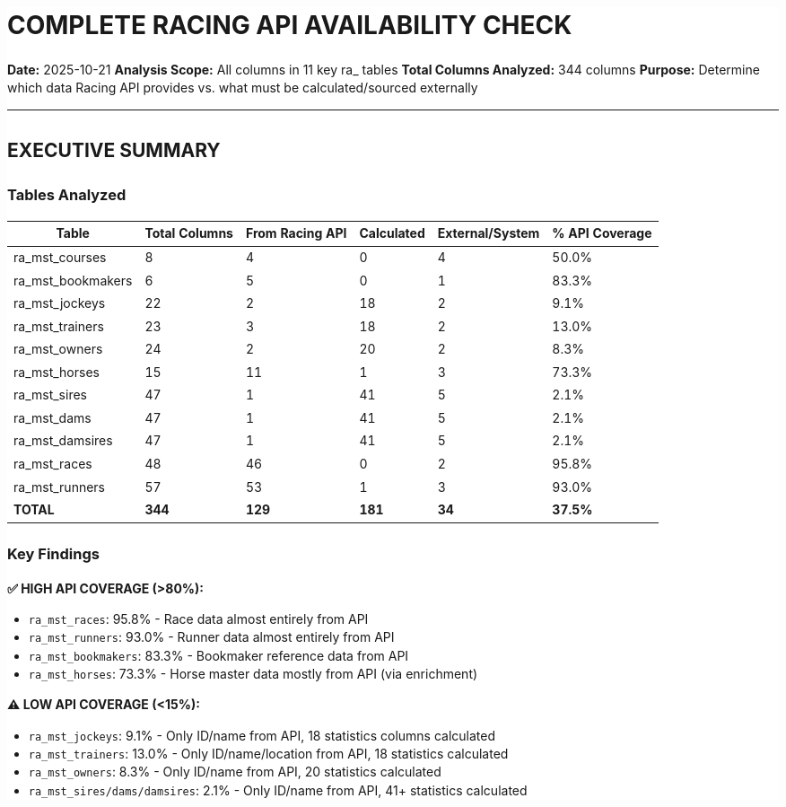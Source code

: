 # COMPLETE RACING API AVAILABILITY CHECK

**Date:** 2025-10-21
**Analysis Scope:** All columns in 11 key ra_ tables
**Total Columns Analyzed:** 344 columns
**Purpose:** Determine which data Racing API provides vs. what must be calculated/sourced externally

---

## EXECUTIVE SUMMARY

### Tables Analyzed

| Table | Total Columns | From Racing API | Calculated | External/System | % API Coverage |
|-------|--------------|----------------|------------|-----------------|----------------|
| ra_mst_courses | 8 | 4 | 0 | 4 | 50.0% |
| ra_mst_bookmakers | 6 | 5 | 0 | 1 | 83.3% |
| ra_mst_jockeys | 22 | 2 | 18 | 2 | 9.1% |
| ra_mst_trainers | 23 | 3 | 18 | 2 | 13.0% |
| ra_mst_owners | 24 | 2 | 20 | 2 | 8.3% |
| ra_mst_horses | 15 | 11 | 1 | 3 | 73.3% |
| ra_mst_sires | 47 | 1 | 41 | 5 | 2.1% |
| ra_mst_dams | 47 | 1 | 41 | 5 | 2.1% |
| ra_mst_damsires | 47 | 1 | 41 | 5 | 2.1% |
| ra_mst_races | 48 | 46 | 0 | 2 | 95.8% |
| ra_mst_runners | 57 | 53 | 1 | 3 | 93.0% |
| **TOTAL** | **344** | **129** | **181** | **34** | **37.5%** |

### Key Findings

**✅ HIGH API COVERAGE (>80%):**
- `ra_mst_races`: 95.8% - Race data almost entirely from API
- `ra_mst_runners`: 93.0% - Runner data almost entirely from API
- `ra_mst_bookmakers`: 83.3% - Bookmaker reference data from API
- `ra_mst_horses`: 73.3% - Horse master data mostly from API (via enrichment)

**⚠️ LOW API COVERAGE (<15%):**
- `ra_mst_jockeys`: 9.1% - Only ID/name from API, 18 statistics columns calculated
- `ra_mst_trainers`: 13.0% - Only ID/name/location from API, 18 statistics calculated
- `ra_mst_owners`: 8.3% - Only ID/name from API, 20 statistics calculated
- `ra_mst_sires/dams/damsires`: 2.1% - Only ID/name from API, 41+ statistics calculated
